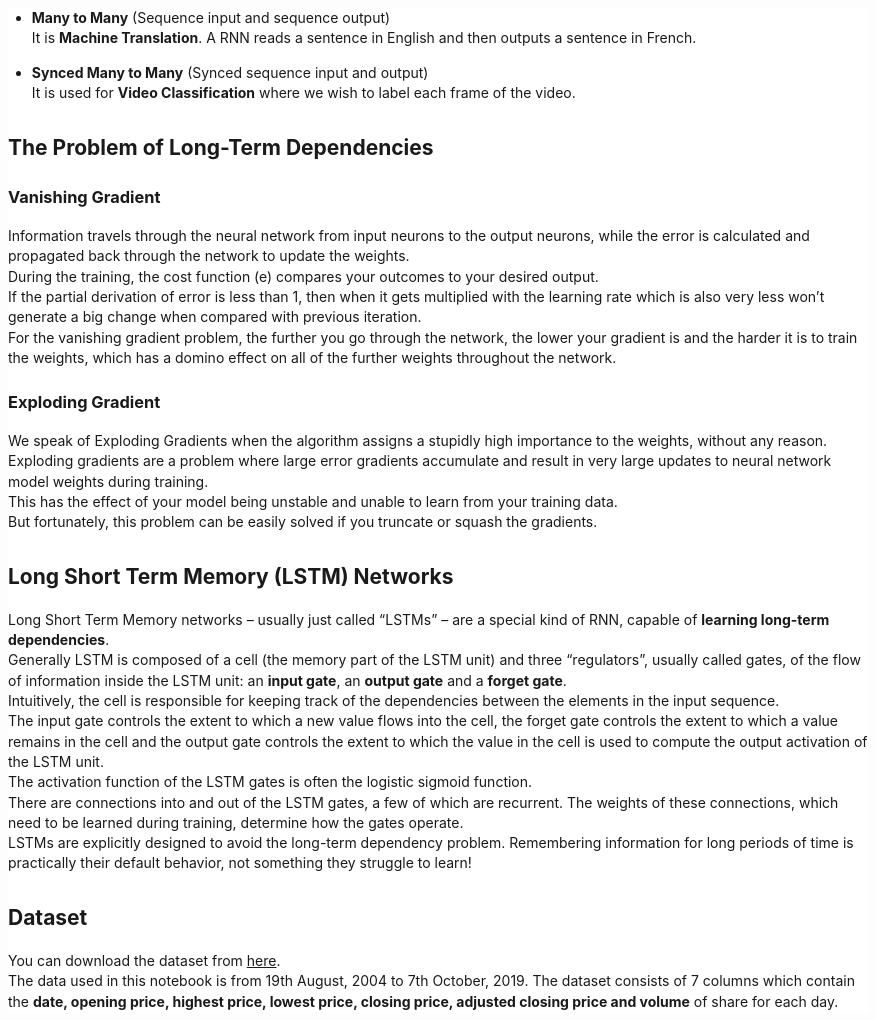 - **Many to Many** (Sequence input and sequence output)  
  It is **Machine Translation**. A RNN reads a sentence in English and then outputs a sentence in French.

- **Synced Many to Many** (Synced sequence input and output)  
  It is used for **Video Classification** where we wish to label each frame of the video.

## The Problem of Long-Term Dependencies

### Vanishing Gradient

Information travels through the neural network from input neurons to the output neurons, while the error is calculated and propagated back through the network to update the weights.  
During the training, the cost function (e) compares your outcomes to your desired output.  
If the partial derivation of error is less than 1, then when it gets multiplied with the learning rate which is also very less won’t generate a big change when compared with previous iteration.  
For the vanishing gradient problem, the further you go through the network, the lower your gradient is and the harder it is to train the weights, which has a domino effect on all of the further weights throughout the network.

### Exploding Gradient

We speak of Exploding Gradients when the algorithm assigns a stupidly high importance to the weights, without any reason.  
Exploding gradients are a problem where large error gradients accumulate and result in very large updates to neural network model weights during training.  
This has the effect of your model being unstable and unable to learn from your training data.  
But fortunately, this problem can be easily solved if you truncate or squash the gradients.

## Long Short Term Memory (LSTM) Networks

Long Short Term Memory networks – usually just called “LSTMs” – are a special kind of RNN, capable of **learning long-term dependencies**.  
Generally LSTM is composed of a cell (the memory part of the LSTM unit) and three “regulators”, usually called gates, of the flow of information inside the LSTM unit: an **input gate**, an **output gate** and a **forget gate**.  
Intuitively, the cell is responsible for keeping track of the dependencies between the elements in the input sequence.  
The input gate controls the extent to which a new value flows into the cell, the forget gate controls the extent to which a value remains in the cell and the output gate controls the extent to which the value in the cell is used to compute the output activation of the LSTM unit.  
The activation function of the LSTM gates is often the logistic sigmoid function.  
There are connections into and out of the LSTM gates, a few of which are recurrent. The weights of these connections, which need to be learned during training, determine how the gates operate.  
LSTMs are explicitly designed to avoid the long-term dependency problem. Remembering information for long periods of time is practically their default behavior, not something they struggle to learn!

## Dataset

You can download the dataset from [here](https://kgptalkie.com/google-stock-price-prediction-using-rnn-lstm).  
The data used in this notebook is from 19th August, 2004 to 7th October, 2019. The dataset consists of 7 columns which contain the **date, opening price, highest price, lowest price, closing price, adjusted closing price and volume** of share for each day.

